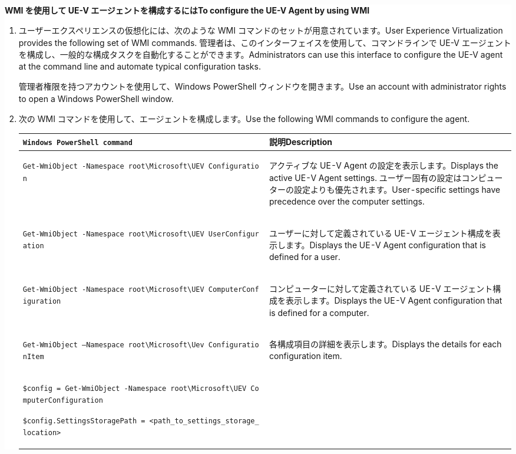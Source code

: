 

**<span data-ttu-id="12d29-178">WMI を使用して UE-V エージェントを構成するには</span><span class="sxs-lookup"><span data-stu-id="12d29-178">To configure the UE-V Agent by using WMI</span></span>**

1.  <span data-ttu-id="12d29-179">ユーザーエクスペリエンスの仮想化には、次のような WMI コマンドのセットが用意されています。</span><span class="sxs-lookup"><span data-stu-id="12d29-179">User Experience Virtualization provides the following set of WMI commands.</span></span> <span data-ttu-id="12d29-180">管理者は、このインターフェイスを使用して、コマンドラインで UE-V エージェントを構成し、一般的な構成タスクを自動化することができます。</span><span class="sxs-lookup"><span data-stu-id="12d29-180">Administrators can use this interface to configure the UE-V agent at the command line and automate typical configuration tasks.</span></span>

    <span data-ttu-id="12d29-181">管理者権限を持つアカウントを使用して、Windows PowerShell ウィンドウを開きます。</span><span class="sxs-lookup"><span data-stu-id="12d29-181">Use an account with administrator rights to open a Windows PowerShell window.</span></span>

2.  <span data-ttu-id="12d29-182">次の WMI コマンドを使用して、エージェントを構成します。</span><span class="sxs-lookup"><span data-stu-id="12d29-182">Use the following WMI commands to configure the agent.</span></span>

    <table>
    <colgroup>
    <col width="50%" />
    <col width="50%" />
    </colgroup>
    <thead>
    <tr class="header">
    <th align="left"><code>Windows PowerShell command</code></th>
    <th align="left"><span data-ttu-id="12d29-183">説明</span><span class="sxs-lookup"><span data-stu-id="12d29-183">Description</span></span></th>
    </tr>
    </thead>
    <tbody>
    <tr class="odd">
    <td align="left"><p><code>Get-WmiObject -Namespace root\Microsoft\UEV Configuration</code></p>
    <p></p></td>
    <td align="left"><p><span data-ttu-id="12d29-184">アクティブな UE-V Agent の設定を表示します。</span><span class="sxs-lookup"><span data-stu-id="12d29-184">Displays the active UE-V Agent settings.</span></span> <span data-ttu-id="12d29-185">ユーザー固有の設定はコンピューターの設定よりも優先されます。</span><span class="sxs-lookup"><span data-stu-id="12d29-185">User-specific settings have precedence over the computer settings.</span></span></p></td>
    </tr>
    <tr class="even">
    <td align="left"><p><code>Get-WmiObject -Namespace root\Microsoft\UEV UserConfiguration</code></p></td>
    <td align="left"><p><span data-ttu-id="12d29-186">ユーザーに対して定義されている UE-V エージェント構成を表示します。</span><span class="sxs-lookup"><span data-stu-id="12d29-186">Displays the UE-V Agent configuration that is defined for a user.</span></span></p></td>
    </tr>
    <tr class="odd">
    <td align="left"><p><code>Get-WmiObject -Namespace root\Microsoft\UEV ComputerConfiguration</code></p></td>
    <td align="left"><p><span data-ttu-id="12d29-187">コンピューターに対して定義されている UE-V エージェント構成を表示します。</span><span class="sxs-lookup"><span data-stu-id="12d29-187">Displays the UE-V Agent configuration that is defined for a computer.</span></span></p></td>
    </tr>
    <tr class="even">
    <td align="left"><p><code>Get-WmiObject –Namespace root\Microsoft\Uev ConfigurationItem</code></p></td>
    <td align="left"><p><span data-ttu-id="12d29-188">各構成項目の詳細を表示します。</span><span class="sxs-lookup"><span data-stu-id="12d29-188">Displays the details for each configuration item.</span></span></p></td>
    </tr>
    <tr class="odd">
    <td align="left"><p><code>$config = Get-WmiObject -Namespace root\Microsoft\UEV ComputerConfiguration</code></p>
    <p><code>$config.SettingsStoragePath = &lt;path_to_settings_storage_location&gt;</code></p>